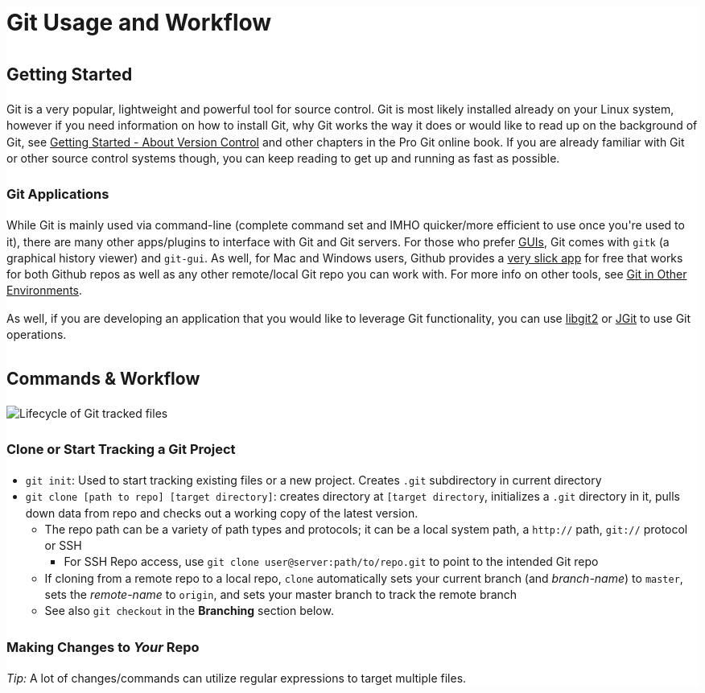 # Git Usage and Workflow

## Getting Started

Git is a very popular, lightweight and powerful tool for source control. Git is most likely installed already on your Linux system, however if you need information on how to install Git, why Git works the way it does or would like to read up on the background of Git, see [Getting Started - About Version Control](https://git-scm.com/book/en/v2/Getting-Started-About-Version-Control) and other chapters in the Pro Git online book. If you are already familiar with Git or other source control systems though, you can keep reading to get up and running as fast as possible.

### Git Applications

While Git is mainly used via command-line (complete command set and IMHO quicker/more efficient to use once you're used to it), there are many other apps/plugins to interface with Git and Git servers. For those who prefer [GUIs](https://git-scm.com/book/en/v2/Git-in-Other-Environments-Graphical-Interfaces), Git comes with `gitk` (a graphical history viewer) and `git-gui`. As well, for Mac and Windows users, Github provides a [very slick app](https://desktop.github.com/) for free that works for both Github repos as well as any other remote/local Git repo you can work with. For more info on other tools, see [Git in Other Environments](https://git-scm.com/book/en/v2/Git-in-Other-Environments-Graphical-Interfaces).

As well, if you are developing an application that you would like to leverage Git functionality, you can use [libgit2](https://git-scm.com/book/en/v2/Embedding-Git-in-your-Applications-Libgit2) or [JGit](https://git-scm.com/book/en/v2/Embedding-Git-in-your-Applications-JGit) to use Git operations.

## Commands & Workflow

![Lifecycle of Git tracked files](https://git-scm.com/book/en/v2/book/02-git-basics/images/lifecycle.png)

### Clone or Start Tracking a Git Project

* `git init`: Used to start tracking existing files or a new project. Creates `.git` subdirectory in current directory
* `git clone [path to repo] [target directory]`: creates directory at `[target directory`, initializes a `.git` directory in it, pulls down data from repo and checks out a working copy of the latest version.
    * The repo path can be a variety of path types and protocols; it can be a local system path, a `http://` path, `git://` protocol or SSH
        - For SSH Repo access, use `git clone user@server:path/to/repo.git` to point to the intended Git repo
    * If cloning from a remote repo to a local repo, `clone` automatically sets your current branch (and _branch-name_) to `master`, sets the _remote-name_ to `origin`, and sets your master branch to track the remote branch
    * See also `git checkout` in the __Branching__ section below.

### Making Changes to _Your_ Repo

_Tip:_ A lot of changes/commands can utilize regular expressions to target multiple files.
